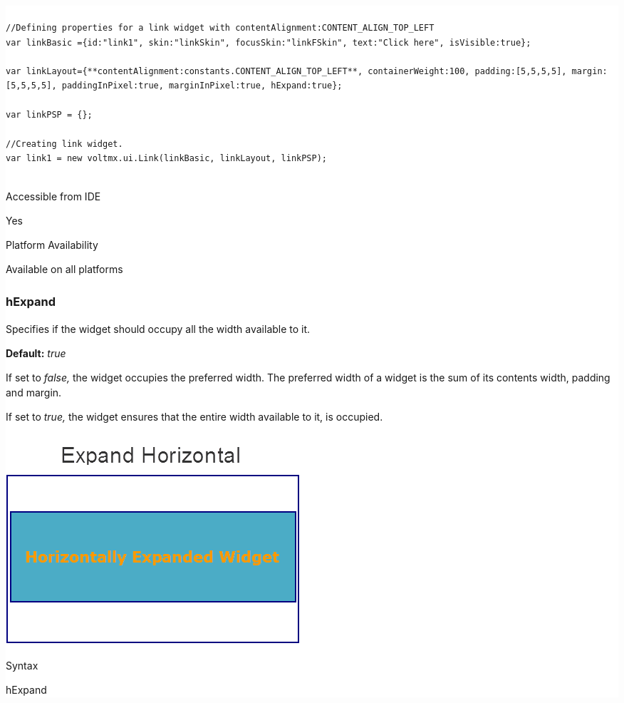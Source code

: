 ```

//Defining properties for a link widget with contentAlignment:CONTENT_ALIGN_TOP_LEFT 
var linkBasic ={id:"link1", skin:"linkSkin", focusSkin:"linkFSkin", text:"Click here", isVisible:true};

var linkLayout={**contentAlignment:constants.CONTENT_ALIGN_TOP_LEFT**, containerWeight:100, padding:[5,5,5,5], margin:[5,5,5,5], paddingInPixel:true, marginInPixel:true, hExpand:true};

var linkPSP = {};

//Creating link widget.
var link1 = new voltmx.ui.Link(linkBasic, linkLayout, linkPSP);


```

Accessible from IDE

Yes

Platform Availability

Available on all platforms

### hExpand

Specifies if the widget should occupy all the width available to it.

**Default:** _true_

If set to _false,_ the widget occupies the preferred width. The preferred width of a widget is the sum of its contents width, padding and margin.

If set to _true,_ the widget ensures that the entire width available to it, is occupied.

![Widget when the Expand horizontal is set to true ](Resources/Images/Expand_Horizontal.png)

Syntax

hExpand
